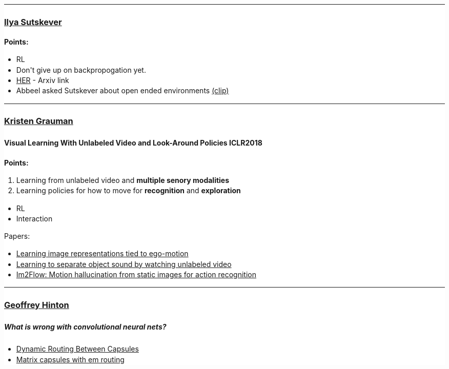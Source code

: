 
-------------------
### [Ilya Sutskever](http://www.cs.toronto.edu/~ilya/)
<iframe width="600" height="400" src="https://www.youtube.com/embed/AopSlxNYqX8?list=WL&amp;ecver=1" frameborder="0" allow="autoplay; encrypted-media" allowfullscreen></iframe>

<strong>Points:</strong>
* RL
* Don't give up on backpropogation yet.
* [HER](https://arxiv.org/abs/1707.01495) - Arxiv link
* Abbeel asked Sutskever about open ended environments [(clip)](https://youtu.be/AopSlxNYqX8?list=WL&t=2692)

--------------------

### [Kristen Grauman](http://www.cs.utexas.edu/users/grauman/)

#### Visual Learning With Unlabeled Video and Look-Around Policies ICLR2018

<iframe width="600" height="400" src="https://www.youtube.com/embed/A9Ya3IfbmFE?ecver=1" frameborder="0" allow="autoplay; encrypted-media" allowfullscreen></iframe>

<strong>Points:</strong>
1. Learning from unlabeled video and <strong>multiple senory modalities</strong> 
2. Learning policies for how to move for <strong>recognition</strong> and <strong>exploration</strong>
  * RL
  * Interaction

Papers:

* [Learning image representations tied to ego-motion](https://arxiv.org/abs/1505.02206)
* [Learning to separate object sound by watching unlabeled video](https://arxiv.org/abs/1804.01665)
* [Im2Flow: Motion hallucination from static images for action recognition](https://arxiv.org/abs/1712.04109)

-----------------------------


### [Geoffrey Hinton](http://www.cs.toronto.edu/~hinton/)

##### What is wrong with convolutional neural nets?

<iframe width="600" height="400" src="https://www.youtube.com/embed/rTawFwUvnLE?ecver=1" frameborder="0" allow="autoplay; encrypted-media" allowfullscreen></iframe>

* [Dynamic Routing Between Capsules](https://arxiv.org/abs/1710.09829)
* [Matrix capsules with em routing](https://openreview.net/pdf?id=HJWLfGWRb)

